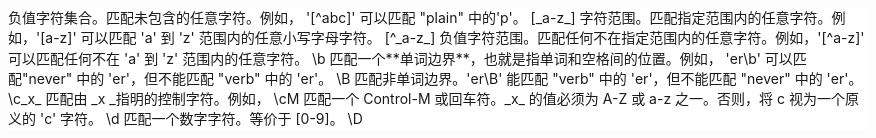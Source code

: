 <td width="78%" >负值字符集合。匹配未包含的任意字符。例如， '[^abc]' 可以匹配 "plain" 中的'p'。
</td>
</tr>
<tr >

<td width="20%" >[_a-z_]
</td>

<td width="78%" >字符范围。匹配指定范围内的任意字符。例如，'[a-z]' 可以匹配 'a' 到 'z' 范围内的任意小写字母字符。
</td>
</tr>
<tr >

<td width="20%" >[^_a-z_]
</td>

<td width="78%" >负值字符范围。匹配任何不在指定范围内的任意字符。例如，'[^a-z]' 可以匹配任何不在 'a' 到 'z' 范围内的任意字符。
</td>
</tr>
<tr >

<td width="20%" >\b
</td>

<td width="78%" >匹配一个**单词边界**，也就是指单词和空格间的位置。例如， 'er\b' 可以匹配"never" 中的 'er'，但不能匹配 "verb" 中的 'er'。
</td>
</tr>
<tr >

<td width="20%" >\B
</td>

<td width="78%" >匹配非单词边界。'er\B' 能匹配 "verb" 中的 'er'，但不能匹配 "never" 中的 'er'。
</td>
</tr>
<tr >

<td width="20%" >\c_x_
</td>

<td width="78%" >匹配由 _x _指明的控制字符。例如， \cM 匹配一个 Control-M 或回车符。_x_ 的值必须为 A-Z 或 a-z 之一。否则，将 c 视为一个原义的 'c' 字符。
</td>
</tr>
<tr >

<td width="20%" >\d
</td>

<td width="78%" >匹配一个数字字符。等价于 [0-9]。
</td>
</tr>
<tr >

<td width="20%" >\D
</td>
